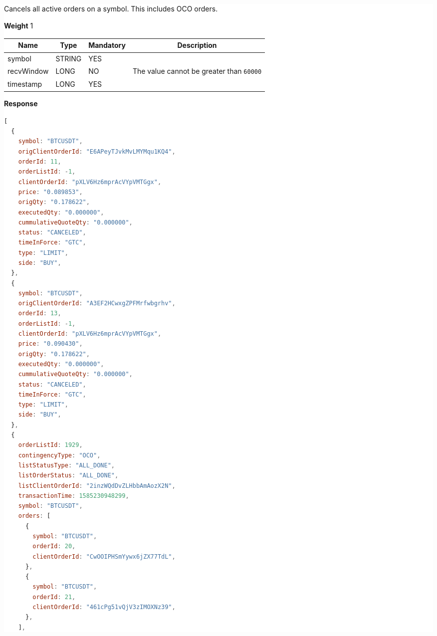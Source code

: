 Cancels all active orders on a symbol. This includes OCO orders.

**Weight** 1

| Name       | Type   | Mandatory | Description                              |
| ---------- | ------ | --------- | ---------------------------------------- |
| symbol     | STRING | YES       |
| recvWindow | LONG   | NO        | The value cannot be greater than `60000` |
| timestamp  | LONG   | YES       |

**Response**

```javascript
[
  {
    symbol: "BTCUSDT",
    origClientOrderId: "E6APeyTJvkMvLMYMqu1KQ4",
    orderId: 11,
    orderListId: -1,
    clientOrderId: "pXLV6Hz6mprAcVYpVMTGgx",
    price: "0.089853",
    origQty: "0.178622",
    executedQty: "0.000000",
    cummulativeQuoteQty: "0.000000",
    status: "CANCELED",
    timeInForce: "GTC",
    type: "LIMIT",
    side: "BUY",
  },
  {
    symbol: "BTCUSDT",
    origClientOrderId: "A3EF2HCwxgZPFMrfwbgrhv",
    orderId: 13,
    orderListId: -1,
    clientOrderId: "pXLV6Hz6mprAcVYpVMTGgx",
    price: "0.090430",
    origQty: "0.178622",
    executedQty: "0.000000",
    cummulativeQuoteQty: "0.000000",
    status: "CANCELED",
    timeInForce: "GTC",
    type: "LIMIT",
    side: "BUY",
  },
  {
    orderListId: 1929,
    contingencyType: "OCO",
    listStatusType: "ALL_DONE",
    listOrderStatus: "ALL_DONE",
    listClientOrderId: "2inzWQdDvZLHbbAmAozX2N",
    transactionTime: 1585230948299,
    symbol: "BTCUSDT",
    orders: [
      {
        symbol: "BTCUSDT",
        orderId: 20,
        clientOrderId: "CwOOIPHSmYywx6jZX77TdL",
      },
      {
        symbol: "BTCUSDT",
        orderId: 21,
        clientOrderId: "461cPg51vQjV3zIMOXNz39",
      },
    ],
```